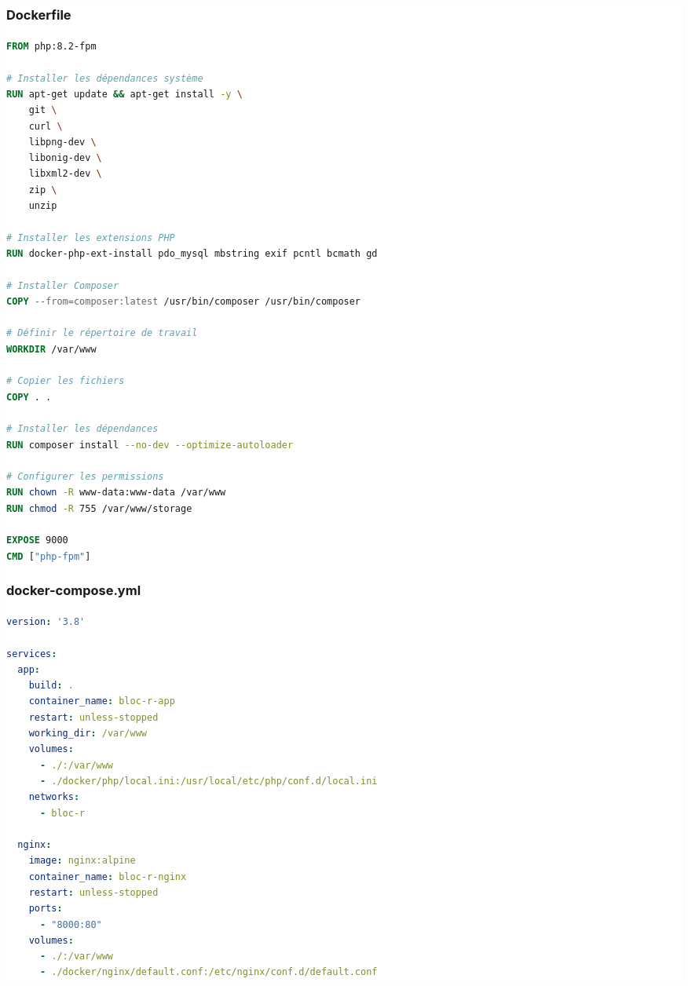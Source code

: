 ### Dockerfile

```dockerfile
FROM php:8.2-fpm

# Installer les dépendances système
RUN apt-get update && apt-get install -y \
    git \
    curl \
    libpng-dev \
    libonig-dev \
    libxml2-dev \
    zip \
    unzip

# Installer les extensions PHP
RUN docker-php-ext-install pdo_mysql mbstring exif pcntl bcmath gd

# Installer Composer
COPY --from=composer:latest /usr/bin/composer /usr/bin/composer

# Définir le répertoire de travail
WORKDIR /var/www

# Copier les fichiers
COPY . .

# Installer les dépendances
RUN composer install --no-dev --optimize-autoloader

# Configurer les permissions
RUN chown -R www-data:www-data /var/www
RUN chmod -R 755 /var/www/storage

EXPOSE 9000
CMD ["php-fpm"]
```

### docker-compose.yml

```yaml
version: '3.8'

services:
  app:
    build: .
    container_name: bloc-r-app
    restart: unless-stopped
    working_dir: /var/www
    volumes:
      - ./:/var/www
      - ./docker/php/local.ini:/usr/local/etc/php/conf.d/local.ini
    networks:
      - bloc-r

  nginx:
    image: nginx:alpine
    container_name: bloc-r-nginx
    restart: unless-stopped
    ports:
      - "8000:80"
    volumes:
      - ./:/var/www
      - ./docker/nginx/default.conf:/etc/nginx/conf.d/default.conf
```